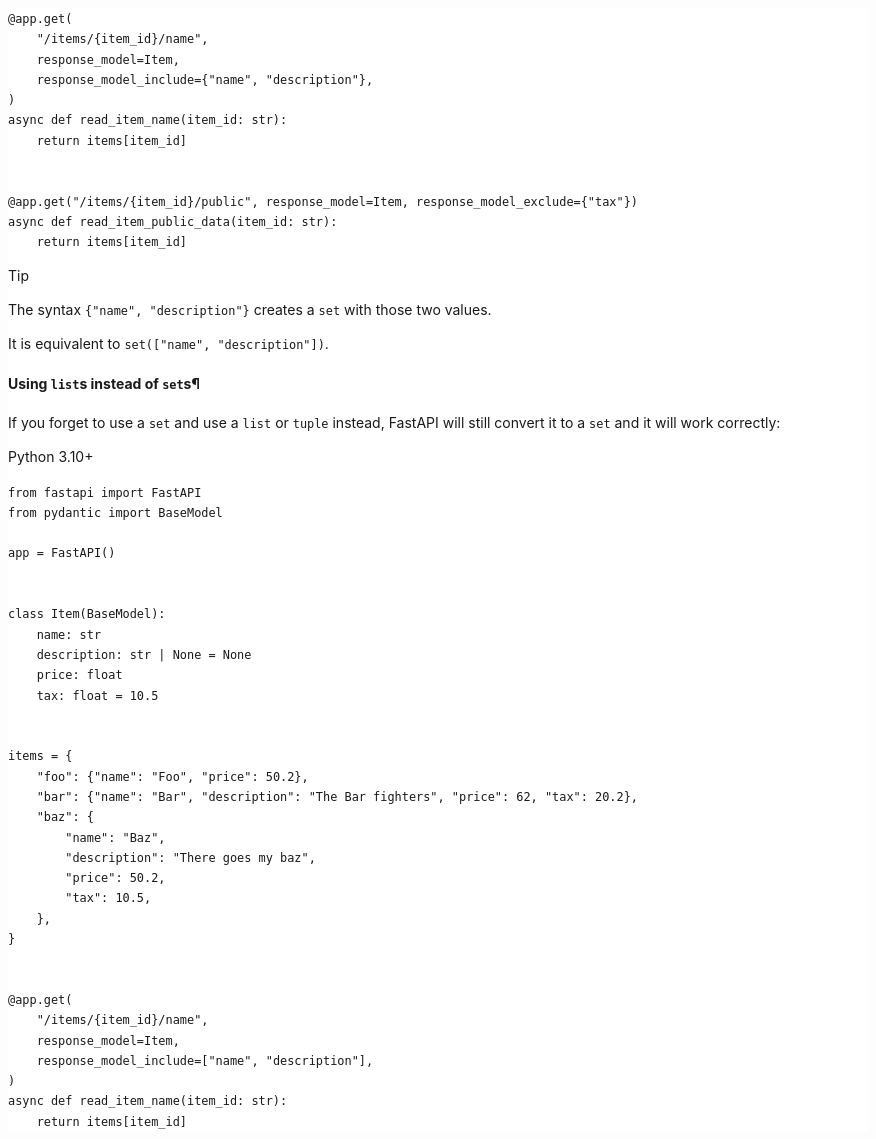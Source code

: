     @app.get(
        "/items/{item_id}/name",
        response_model=Item,
        response_model_include={"name", "description"},
    )
    async def read_item_name(item_id: str):
        return items[item_id]
    
    
    @app.get("/items/{item_id}/public", response_model=Item, response_model_exclude={"tax"})
    async def read_item_public_data(item_id: str):
        return items[item_id]
    

Tip

The syntax `{"name", "description"}` creates a `set` with those two values.

It is equivalent to `set(["name", "description"])`.

#### Using `list`s instead of `set`s¶

If you forget to use a `set` and use a `list` or `tuple` instead, FastAPI will still convert it to a `set` and it will work correctly:

Python 3.10+
    
    
    from fastapi import FastAPI
    from pydantic import BaseModel
    
    app = FastAPI()
    
    
    class Item(BaseModel):
        name: str
        description: str | None = None
        price: float
        tax: float = 10.5
    
    
    items = {
        "foo": {"name": "Foo", "price": 50.2},
        "bar": {"name": "Bar", "description": "The Bar fighters", "price": 62, "tax": 20.2},
        "baz": {
            "name": "Baz",
            "description": "There goes my baz",
            "price": 50.2,
            "tax": 10.5,
        },
    }
    
    
    @app.get(
        "/items/{item_id}/name",
        response_model=Item,
        response_model_include=["name", "description"],
    )
    async def read_item_name(item_id: str):
        return items[item_id]
    